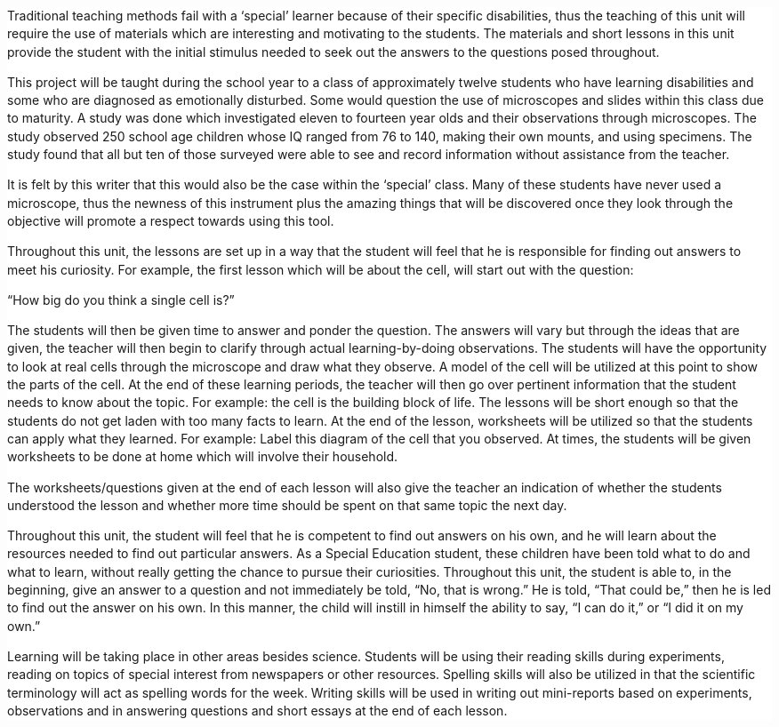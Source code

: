 <p>
  Traditional teaching methods fail with a ‘special’ learner because of their specific disabilities, thus the teaching of this unit will require the use of materials which are interesting and motivating to the students. The materials and short lessons in this unit provide the student with the initial stimulus needed to seek out the answers to the questions posed throughout.
 </p>
 <p>
  This project will be taught during the school year to a class of approximately twelve students who have learning disabilities and some who are diagnosed as emotionally disturbed. Some would question the use of microscopes and slides within this class due to maturity. A study was done which investigated eleven to fourteen year olds and their observations through microscopes. The study observed 250 school age children whose IQ ranged from 76 to 140, making their own mounts, and using specimens. The study found that all but ten of those surveyed were able to see and record information without assistance from the teacher.
 </p>
 <p>
  It is felt by this writer that this would also be the case within the ‘special’ class. Many of these students have never used a microscope, thus the newness of this instrument plus the amazing things that will be discovered once they look through the objective will promote a respect towards using this tool.
 </p>
 <p>
  Throughout this unit, the lessons are set up in a way that the student will feel that he is responsible for finding out answers to meet his curiosity. For example, the first lesson which will be about the cell, will start out with the question:
 </p>
 <p>
  “How big do you think a single cell is?”
 </p>
 <p>
  The students will then be given time to answer and ponder the question. The answers will vary but through the ideas that are given, the teacher will then begin to clarify through actual learning-by-doing observations. The students will have the opportunity to look at real cells through the microscope and draw what they observe. A model of the cell will be utilized at this point to show the parts of the cell. At the end of these learning periods, the teacher will then go over pertinent information that the student needs to know about the topic. For example: the cell is the building block of life. The lessons will be short enough so that the students do not get laden with too many facts to learn. At the end of the lesson, worksheets will be utilized so that the students can apply what they learned. For example: Label this diagram of the cell that you observed. At times, the students will be given worksheets to be done at home which will involve their household.
 </p>
 <p>
  The worksheets/questions given at the end of each lesson will also give the teacher an indication of whether the students understood the lesson and whether more time should be spent on that same topic the next day.
 </p>
 <p>
  Throughout this unit, the student will feel that he is competent to find out answers on his own, and he will learn about the resources needed to find out particular answers. As a Special Education student, these children have been told what to do and what to learn, without really getting the chance to pursue their curiosities. Throughout this unit, the student is able to, in the beginning, give an answer to a question and not immediately be told, “No, that is wrong.” He is told, “That could be,” then he is led to find out the answer on his own. In this manner, the child will instill in himself the ability to say, “I can do it,” or “I did it on my own.”
 </p>
 <p>
  Learning will be taking place in other areas besides science. Students will be using their reading skills during experiments, reading on topics of special interest from newspapers or other resources. Spelling skills will also be utilized in that the scientific terminology will act as spelling words for the week. Writing skills will be used in writing out mini-reports based on experiments, observations and in answering questions and short essays at the end of each lesson.
 </p>
 <p>
